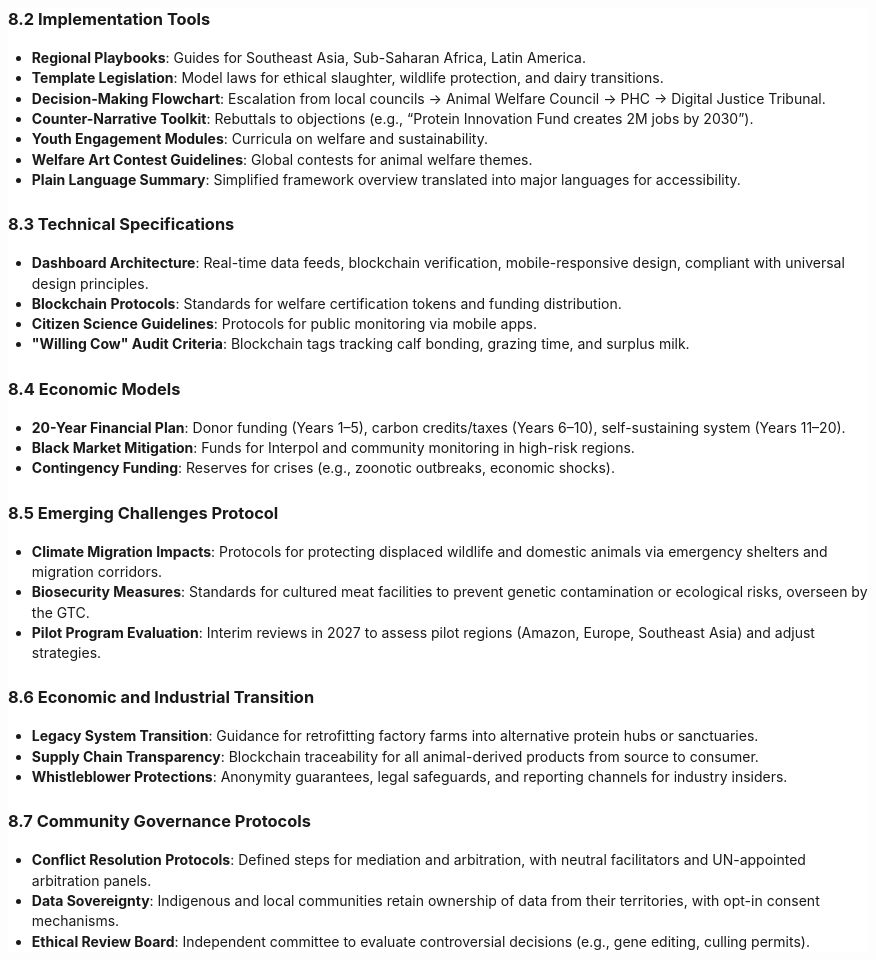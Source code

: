 ### 8.2 Implementation Tools
- **Regional Playbooks**: Guides for Southeast Asia, Sub-Saharan Africa, Latin America.
- **Template Legislation**: Model laws for ethical slaughter, wildlife protection, and dairy transitions.
- **Decision-Making Flowchart**: Escalation from local councils → Animal Welfare Council → PHC → Digital Justice Tribunal.
- **Counter-Narrative Toolkit**: Rebuttals to objections (e.g., “Protein Innovation Fund creates 2M jobs by 2030”).
- **Youth Engagement Modules**: Curricula on welfare and sustainability.
- **Welfare Art Contest Guidelines**: Global contests for animal welfare themes.
- **Plain Language Summary**: Simplified framework overview translated into major languages for accessibility.

### 8.3 Technical Specifications
- **Dashboard Architecture**: Real-time data feeds, blockchain verification, mobile-responsive design, compliant with universal design principles.
- **Blockchain Protocols**: Standards for welfare certification tokens and funding distribution.
- **Citizen Science Guidelines**: Protocols for public monitoring via mobile apps.
- **"Willing Cow" Audit Criteria**: Blockchain tags tracking calf bonding, grazing time, and surplus milk.

### 8.4 Economic Models
- **20-Year Financial Plan**: Donor funding (Years 1–5), carbon credits/taxes (Years 6–10), self-sustaining system (Years 11–20).
- **Black Market Mitigation**: Funds for Interpol and community monitoring in high-risk regions.
- **Contingency Funding**: Reserves for crises (e.g., zoonotic outbreaks, economic shocks).

### 8.5 Emerging Challenges Protocol
- **Climate Migration Impacts**: Protocols for protecting displaced wildlife and domestic animals via emergency shelters and migration corridors.
- **Biosecurity Measures**: Standards for cultured meat facilities to prevent genetic contamination or ecological risks, overseen by the GTC.
- **Pilot Program Evaluation**: Interim reviews in 2027 to assess pilot regions (Amazon, Europe, Southeast Asia) and adjust strategies.

### 8.6 Economic and Industrial Transition
- **Legacy System Transition**: Guidance for retrofitting factory farms into alternative protein hubs or sanctuaries.
- **Supply Chain Transparency**: Blockchain traceability for all animal-derived products from source to consumer.
- **Whistleblower Protections**: Anonymity guarantees, legal safeguards, and reporting channels for industry insiders.

### 8.7 Community Governance Protocols
- **Conflict Resolution Protocols**: Defined steps for mediation and arbitration, with neutral facilitators and UN-appointed arbitration panels.
- **Data Sovereignty**: Indigenous and local communities retain ownership of data from their territories, with opt-in consent mechanisms.
- **Ethical Review Board**: Independent committee to evaluate controversial decisions (e.g., gene editing, culling permits).
